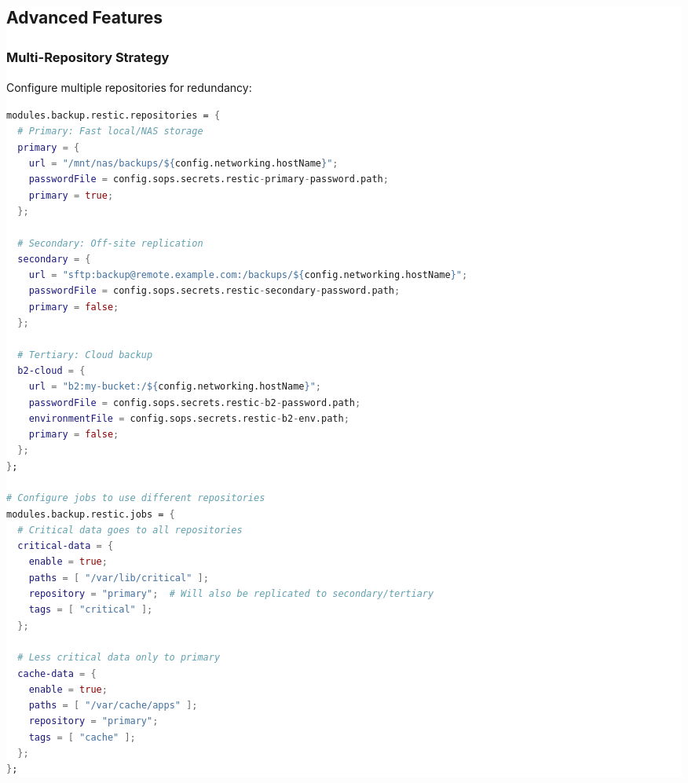## Advanced Features

### Multi-Repository Strategy

Configure multiple repositories for redundancy:

```nix
modules.backup.restic.repositories = {
  # Primary: Fast local/NAS storage
  primary = {
    url = "/mnt/nas/backups/${config.networking.hostName}";
    passwordFile = config.sops.secrets.restic-primary-password.path;
    primary = true;
  };

  # Secondary: Off-site replication
  secondary = {
    url = "sftp:backup@remote.example.com:/backups/${config.networking.hostName}";
    passwordFile = config.sops.secrets.restic-secondary-password.path;
    primary = false;
  };

  # Tertiary: Cloud backup
  b2-cloud = {
    url = "b2:my-bucket:/${config.networking.hostName}";
    passwordFile = config.sops.secrets.restic-b2-password.path;
    environmentFile = config.sops.secrets.restic-b2-env.path;
    primary = false;
  };
};

# Configure jobs to use different repositories
modules.backup.restic.jobs = {
  # Critical data goes to all repositories
  critical-data = {
    enable = true;
    paths = [ "/var/lib/critical" ];
    repository = "primary";  # Will also be replicated to secondary/tertiary
    tags = [ "critical" ];
  };

  # Less critical data only to primary
  cache-data = {
    enable = true;
    paths = [ "/var/cache/apps" ];
    repository = "primary";
    tags = [ "cache" ];
  };
};
```
